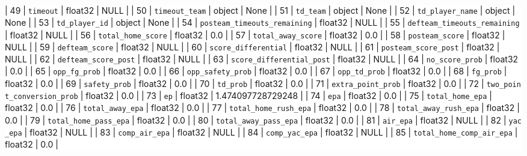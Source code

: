 | 49 | `timeout` | float32 | NULL |
| 50 | `timeout_team` | object | None |
| 51 | `td_team` | object | None |
| 52 | `td_player_name` | object | None |
| 53 | `td_player_id` | object | None |
| 54 | `posteam_timeouts_remaining` | float32 | NULL |
| 55 | `defteam_timeouts_remaining` | float32 | NULL |
| 56 | `total_home_score` | float32 | 0.0 |
| 57 | `total_away_score` | float32 | 0.0 |
| 58 | `posteam_score` | float32 | NULL |
| 59 | `defteam_score` | float32 | NULL |
| 60 | `score_differential` | float32 | NULL |
| 61 | `posteam_score_post` | float32 | NULL |
| 62 | `defteam_score_post` | float32 | NULL |
| 63 | `score_differential_post` | float32 | NULL |
| 64 | `no_score_prob` | float32 | 0.0 |
| 65 | `opp_fg_prob` | float32 | 0.0 |
| 66 | `opp_safety_prob` | float32 | 0.0 |
| 67 | `opp_td_prob` | float32 | 0.0 |
| 68 | `fg_prob` | float32 | 0.0 |
| 69 | `safety_prob` | float32 | 0.0 |
| 70 | `td_prob` | float32 | 0.0 |
| 71 | `extra_point_prob` | float32 | 0.0 |
| 72 | `two_point_conversion_prob` | float32 | 0.0 |
| 73 | `ep` | float32 | 1.474097728729248 |
| 74 | `epa` | float32 | 0.0 |
| 75 | `total_home_epa` | float32 | 0.0 |
| 76 | `total_away_epa` | float32 | 0.0 |
| 77 | `total_home_rush_epa` | float32 | 0.0 |
| 78 | `total_away_rush_epa` | float32 | 0.0 |
| 79 | `total_home_pass_epa` | float32 | 0.0 |
| 80 | `total_away_pass_epa` | float32 | 0.0 |
| 81 | `air_epa` | float32 | NULL |
| 82 | `yac_epa` | float32 | NULL |
| 83 | `comp_air_epa` | float32 | NULL |
| 84 | `comp_yac_epa` | float32 | NULL |
| 85 | `total_home_comp_air_epa` | float32 | 0.0 |
